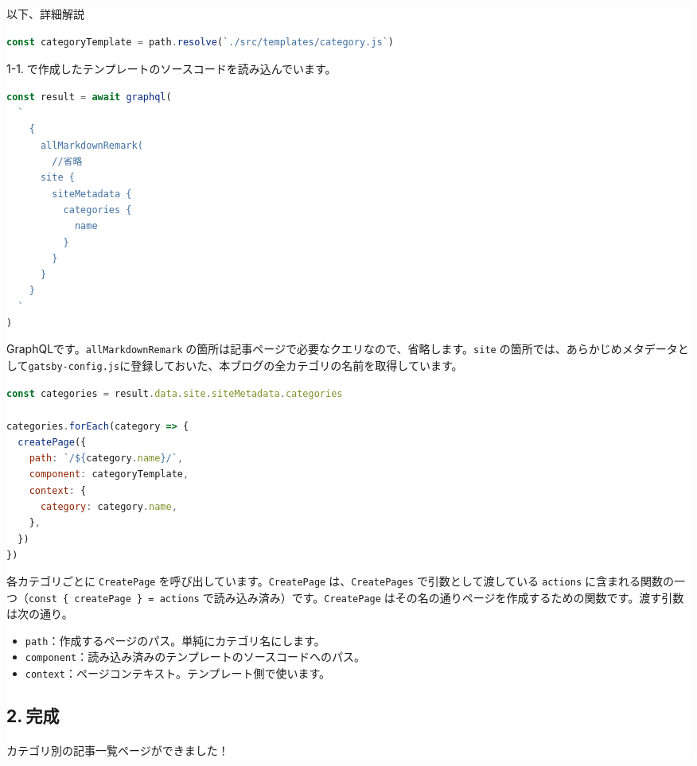 以下、詳細解説

```jsx
const categoryTemplate = path.resolve(`./src/templates/category.js`)
```

1-1. で作成したテンプレートのソースコードを読み込んでいます。

```jsx
const result = await graphql(
  `
    {
      allMarkdownRemark(
        //省略
      site {
        siteMetadata {
          categories {
            name
          }
        }
      }
    }
  `
)
```

GraphQLです。`allMarkdownRemark` の箇所は記事ページで必要なクエリなので、省略します。`site` の箇所では、あらかじめメタデータとして`gatsby-config.js`に登録しておいた、本ブログの全カテゴリの名前を取得しています。

```jsx
const categories = result.data.site.siteMetadata.categories

categories.forEach(category => {
  createPage({
    path: `/${category.name}/`,
    component: categoryTemplate,
    context: {
      category: category.name,
    },
  })
})
```

各カテゴリごとに `CreatePage` を呼び出しています。`CreatePage` は、`CreatePages` で引数として渡している `actions` に含まれる関数の一つ（`const { createPage } = actions` で読み込み済み）です。`CreatePage` はその名の通りページを作成するための関数です。渡す引数は次の通り。

- `path`：作成するページのパス。単純にカテゴリ名にします。
- `component`：読み込み済みのテンプレートのソースコードへのパス。
- `context`：ページコンテキスト。テンプレート側で使います。

## 2. 完成

カテゴリ別の記事一覧ページができました！
